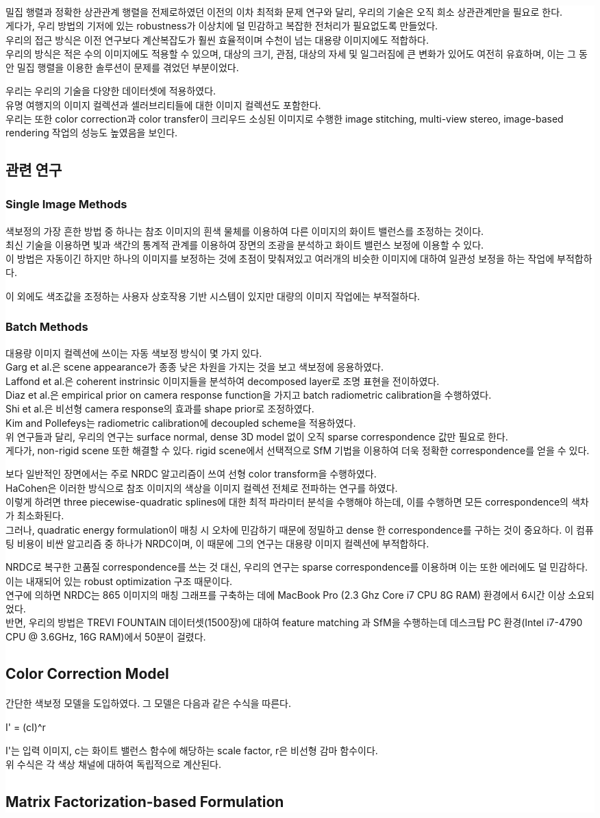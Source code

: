밀집 행렬과 정확한 상관관계 행렬을 전제로하였던 이전의 이차 최적화 문제 연구와 달리, 우리의 기술은 오직 희소 상관관계만을 필요로 한다.  
게다가, 우리 방법의 기저에 있는 robustness가 이상치에 덜 민감하고 복잡한 전처리가 필요없도록 만들었다.  
우리의 접근 방식은 이전 연구보다 계산복잡도가 훨씬 효율적이며 수천이 넘는 대용량 이미지에도 적합하다.  
우리의 방식은 적은 수의 이미지에도 적용할 수 있으며, 대상의 크기, 관점, 대상의 자세 및 일그러짐에 큰 변화가 있어도 여전히 유효하며, 이는 그 동안 밀집 행렬을 이용한 솔루션이 문제를 겪었던 부분이었다.  

우리는 우리의 기술을 다양한 데이터셋에 적용하였다.  
유명 여행지의 이미지 컬렉션과 셀러브리티들에 대한 이미지 컬렉션도 포함한다.  
우리는 또한 color correction과 color transfer이 크리우드 소싱된 이미지로 수행한 image stitching, multi-view stereo, image-based rendering 작업의 성능도 높였음을 보인다. 

## 관련 연구

### Single Image Methods
색보정의 가장 흔한 방법 중 하나는 참조 이미지의 흰색 물체를 이용하여 다른 이미지의 화이트 밸런스를 조정하는 것이다.  
최신 기술을 이용하면 빛과 색간의 통계적 관계를 이용하여 장면의 조광을 분석하고 화이트 밸런스 보정에 이용할 수 있다.  
이 방법은 자동이긴 하지만 하나의 이미지를 보정하는 것에 초점이 맞춰져있고 여러개의 비슷한 이미지에 대하여 일관성 보정을 하는 작업에 부적합하다.  

이 외에도 색조값을 조정하는 사용자 상호작용 기반 시스템이 있지만 대량의 이미지 작업에는 부적절하다.  

### Batch Methods
대용량 이미지 컬렉션에 쓰이는 자동 색보정 방식이 몇 가지 있다.  
Garg et al.은 scene appearance가 종종 낮은 차원을 가지는 것을 보고 색보정에 응용하였다.  
Laffond et al.은 coherent instrinsic 이미지들을 분석하여 decomposed layer로 조명 표현을 전이하였다.  
Diaz et al.은 empirical prior on camera response function을 가지고 batch radiometric calibration을 수행하였다.  
Shi et al.은 비선형 camera response의 효과를 shape prior로 조정하였다.  
Kim and Pollefeys는 radiometric  calibration에 decoupled scheme을 적용하였다.  
위 연구들과 달리, 우리의 연구는 surface normal, dense 3D model 없이 오직 sparse correspondence 값만 필요로 한다.  
게다가, non-rigid scene 또한 해결할 수 있다. rigid scene에서 선택적으로 SfM 기법을 이용하여 더욱 정확한 correspondence를 얻을 수 있다.  

보다 일반적인 장면에서는 주로 NRDC 알고리즘이 쓰여 선형 color transform을 수행하였다.  
HaCohen은 이러한 방식으로 참조 이미지의 색상을 이미지 컬렉션 전체로 전파하는 연구를 하였다.  
이렇게 하려면 three piecewise-quadratic splines에 대한 최적 파라미터 분석을 수행해야 하는데, 이를 수행하면 모든 correspondence의 색차가 최소화된다.  
그러나, quadratic energy formulation이 매칭 시 오차에 민감하기 때문에 정밀하고 dense 한 correspondence를 구하는 것이 중요하다. 이 컴퓨팅 비용이 비싼 알고리즘 중 하나가 NRDC이며, 이 때문에 그의 연구는 대용량 이미지 컬렉션에 부적합하다.  

NRDC로 복구한 고품질 correspondence를 쓰는 것 대신, 우리의 연구는 sparse correspondence를 이용하며 이는 또한 에러에도 덜 민감하다. 이는 내재되어 있는 robust optimization 구조 때문이다.  
연구에 의하면 NRDC는 865 이미지의 매칭 그래프를 구축하는 데에 MacBook Pro (2.3 Ghz Core i7 CPU 8G RAM) 환경에서 6시간 이상 소요되었다.  
반면, 우리의 방법은 TREVI FOUNTAIN 데이터셋(1500장)에 대하여 feature matching 과 SfM을 수행하는데 데스크탑 PC 환경(Intel i7-4790 CPU @ 3.6GHz, 16G RAM)에서 50분이 걸렸다.  

## Color Correction Model
간단한 색보정 모델을 도입하였다. 그 모델은 다음과 같은 수식을 따른다.  

I' = (cI)^r

I'는 입력 이미지, c는 화이트 밸런스 함수에 해당하는 scale factor, r은 비선형 감마 함수이다.  
위 수식은 각 색상 채널에 대하여 독립적으로 계산된다.  

## Matrix Factorization-based Formulation